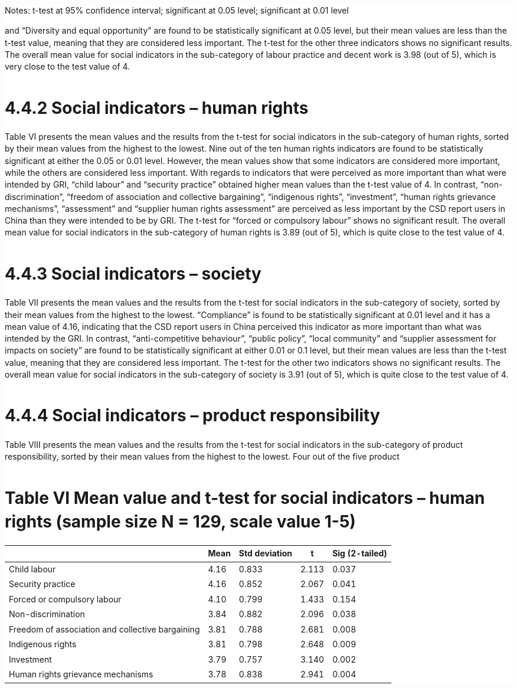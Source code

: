 Notes: t-test at 95% confidence interval; significant at 0.05 level; significant at 0.01 level

and “Diversity and equal opportunity” are found to be statistically significant at 0.05 level, but their mean values are less than the t-test value, meaning that they are considered less important. The t-test for the other three indicators shows no significant results. The overall mean value for social indicators in the sub-category of labour practice and decent work is 3.98 (out of 5), which is very close to the test value of 4.

# 4.4.2 Social indicators – human rights

Table VI presents the mean values and the results from the t-test for social indicators in the sub-category of human rights, sorted by their mean values from the highest to the lowest. Nine out of the ten human rights indicators are found to be statistically significant at either the 0.05 or 0.01 level. However, the mean values show that some indicators are considered more important, while the others are considered less important. With regards to indicators that were perceived as more important than what were intended by GRI, “child labour” and “security practice” obtained higher mean values than the t-test value of 4. In contrast, “non-discrimination”, “freedom of association and collective bargaining”, “indigenous rights”, “investment”, “human rights grievance mechanisms”, “assessment” and “supplier human rights assessment” are perceived as less important by the CSD report users in China than they were intended to be by GRI. The t-test for “forced or compulsory labour” shows no significant result. The overall mean value for social indicators in the sub-category of human rights is 3.89 (out of 5), which is quite close to the test value of 4.

# 4.4.3 Social indicators – society

Table VII presents the mean values and the results from the t-test for social indicators in the sub-category of society, sorted by their mean values from the highest to the lowest. “Compliance” is found to be statistically significant at 0.01 level and it has a mean value of 4.16, indicating that the CSD report users in China perceived this indicator as more important than what was intended by the GRI. In contrast, “anti-competitive behaviour”, “public policy”, “local community” and “supplier assessment for impacts on society” are found to be statistically significant at either 0.01 or 0.1 level, but their mean values are less than the t-test value, meaning that they are considered less important. The t-test for the other two indicators shows no significant results. The overall mean value for social indicators in the sub-category of society is 3.91 (out of 5), which is quite close to the test value of 4.

# 4.4.4 Social indicators – product responsibility

Table VIII presents the mean values and the results from the t-test for social indicators in the sub-category of product responsibility, sorted by their mean values from the highest to the lowest. Four out of the five product

# Table VI Mean value and t-test for social indicators – human rights (sample size N = 129, scale value 1-5)

| |Mean|Std deviation|t|Sig (2-tailed)|
|---|---|---|---|---|
|Child labour|4.16|0.833|2.113|0.037|
|Security practice|4.16|0.852|2.067|0.041|
|Forced or compulsory labour|4.10|0.799|1.433|0.154|
|Non-discrimination|3.84|0.882|2.096|0.038|
|Freedom of association and collective bargaining|3.81|0.788|2.681|0.008|
|Indigenous rights|3.81|0.798|2.648|0.009|
|Investment|3.79|0.757|3.140|0.002|
|Human rights grievance mechanisms|3.78|0.838|2.941|0.004|